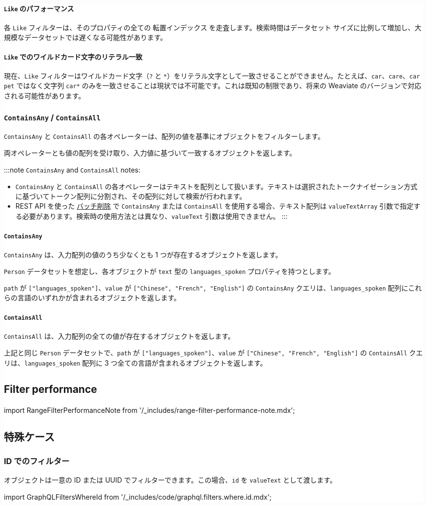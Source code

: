 

#### `Like` のパフォーマンス

各 `Like` フィルターは、そのプロパティの全ての 転置インデックス を走査します。検索時間はデータセット サイズに比例して増加し、大規模なデータセットでは遅くなる可能性があります。

#### `Like` でのワイルドカード文字のリテラル一致

現在、`Like` フィルターはワイルドカード文字（`?` と `*`）をリテラル文字として一致させることができません。たとえば、`car`、`care`、`carpet` ではなく文字列 `car*` のみを一致させることは現状では不可能です。これは既知の制限であり、将来の Weaviate のバージョンで対応される可能性があります。


### `ContainsAny` / `ContainsAll`

`ContainsAny` と `ContainsAll` の各オペレーターは、配列の値を基準にオブジェクトをフィルターします。

両オペレーターとも値の配列を受け取り、入力値に基づいて一致するオブジェクトを返します。

:::note `ContainsAny` and `ContainsAll` notes:
- `ContainsAny` と `ContainsAll` の各オペレーターはテキストを配列として扱います。テキストは選択されたトークナイゼーション方式に基づいてトークン配列に分割され、その配列に対して検索が行われます。  
- REST API を使った [バッチ削除](../../manage-objects/delete.mdx#delete-multiple-objects) で `ContainsAny` または `ContainsAll` を使用する場合、テキスト配列は `valueTextArray` 引数で指定する必要があります。検索時の使用方法とは異なり、`valueText` 引数は使用できません。
:::


#### `ContainsAny`

`ContainsAny` は、入力配列の値のうち少なくとも 1 つが存在するオブジェクトを返します。

`Person` データセットを想定し、各オブジェクトが `text` 型の `languages_spoken` プロパティを持つとします。

`path` が `["languages_spoken"]`、`value` が `["Chinese", "French", "English"]` の `ContainsAny` クエリは、`languages_spoken` 配列にこれらの言語のいずれかが含まれるオブジェクトを返します。

#### `ContainsAll`

`ContainsAll` は、入力配列の全ての値が存在するオブジェクトを返します。

上記と同じ `Person` データセットで、`path` が `["languages_spoken"]`、`value` が `["Chinese", "French", "English"]` の `ContainsAll` クエリは、`languages_spoken` 配列に 3 つ全ての言語が含まれるオブジェクトを返します。

## Filter performance

import RangeFilterPerformanceNote from '/_includes/range-filter-performance-note.mdx';

<RangeFilterPerformanceNote />

## 特殊ケース

### ID でのフィルター

オブジェクトは一意の ID または UUID でフィルターできます。この場合、`id` を `valueText` として渡します。

import GraphQLFiltersWhereId from '/_includes/code/graphql.filters.where.id.mdx';

<GraphQLFiltersWhereId/>
